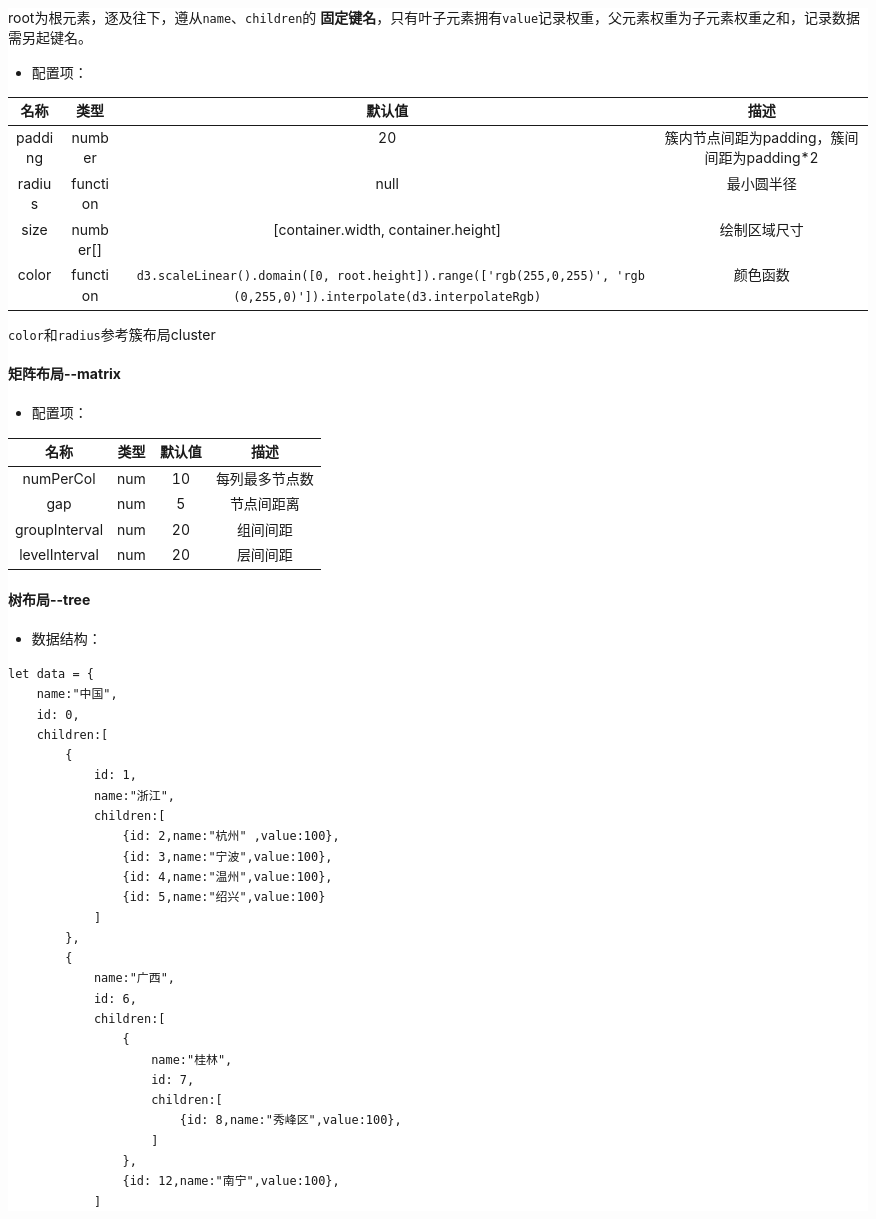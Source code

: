 ```javascript

```

root为根元素，逐及往下，遵从`name`、`children`的 **固定键名**，只有叶子元素拥有`value`记录权重，父元素权重为子元素权重之和，记录数据需另起键名。

* 配置项：

|   名称    |    类型    |                   默认值                    |              描述               |
| :-----: | :------: | :--------------------------------------: | :---------------------------: |
| padding |  number  |                    20                    | 簇内节点间距为padding，簇间间距为padding*2 |
| radius  | function |                   null                   |             最小圆半径             |
|  size   | number[] |   [container.width, container.height]    |            绘制区域尺寸             |
|  color  | function | ` d3.scaleLinear().domain([0, root.height]).range(['rgb(255,0,255)', 'rgb(0,255,0)']).interpolate(d3.interpolateRgb)` |             颜色函数              |

`color`和`radius`参考簇布局cluster



#### 矩阵布局--matrix

* 配置项：

|      名称       |  类型  | 默认值  |   描述    |
| :-----------: | :--: | :--: | :-----: |
|   numPerCol   | num  |  10  | 每列最多节点数 |
|      gap      | num  |  5   |  节点间距离  |
| groupInterval | num  |  20  |  组间间距   |
| levelInterval | num  |  20  |  层间间距   |



#### 树布局--tree

* 数据结构：

```
let data = {
    name:"中国",
    id: 0,
    children:[
        {
            id: 1,
            name:"浙江",
            children:[
                {id: 2,name:"杭州" ,value:100},
                {id: 3,name:"宁波",value:100},
                {id: 4,name:"温州",value:100},
                {id: 5,name:"绍兴",value:100}
            ]
        },
        {
            name:"广西",
            id: 6,
            children:[
                {
                    name:"桂林",
                    id: 7,
                    children:[
                        {id: 8,name:"秀峰区",value:100},
                    ]
                },
                {id: 12,name:"南宁",value:100},
            ]
```